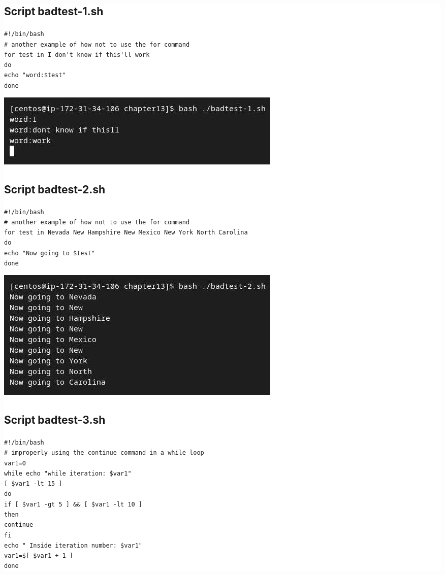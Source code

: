 
## Script badtest-1.sh

```shell
#!/bin/bash
# another example of how not to use the for command
for test in I don't know if this'll work
do
echo "word:$test"
done
```

![badtest-1.sh](screenshots/badtest-1.sh.jpg)
## Script badtest-2.sh

```shell
#!/bin/bash
# another example of how not to use the for command
for test in Nevada New Hampshire New Mexico New York North Carolina
do
echo "Now going to $test"
done
```

![badtest-2.sh](screenshots/badtest-2.sh.jpg)
## Script badtest-3.sh

```shell
#!/bin/bash
# improperly using the continue command in a while loop
var1=0
while echo "while iteration: $var1"
[ $var1 -lt 15 ]
do
if [ $var1 -gt 5 ] && [ $var1 -lt 10 ]
then
continue
fi
echo " Inside iteration number: $var1"
var1=$[ $var1 + 1 ]
done
```
